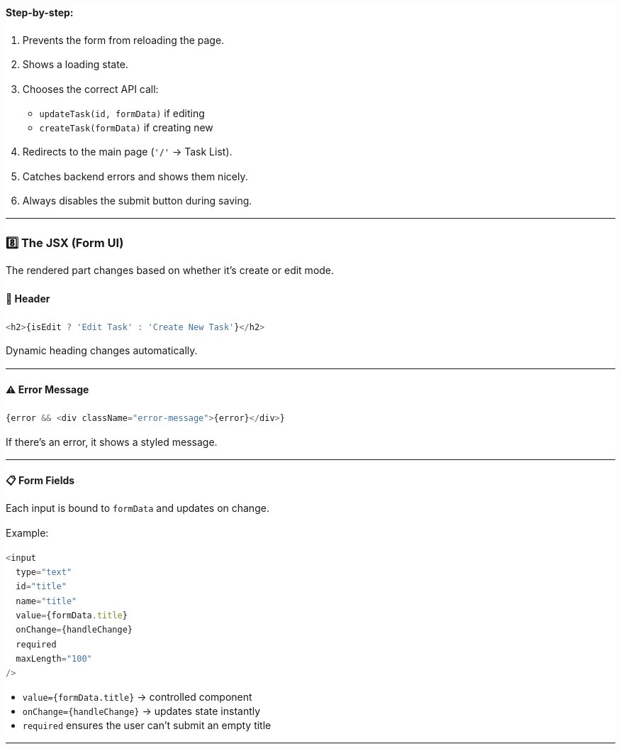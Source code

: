 #### Step-by-step:

1. Prevents the form from reloading the page.
2. Shows a loading state.
3. Chooses the correct API call:

   * `updateTask(id, formData)` if editing
   * `createTask(formData)` if creating new
4. Redirects to the main page (`'/'` → Task List).
5. Catches backend errors and shows them nicely.
6. Always disables the submit button during saving.

---

### 8️⃣ The JSX (Form UI)

The rendered part changes based on whether it’s create or edit mode.

#### 🧾 Header

```js
<h2>{isEdit ? 'Edit Task' : 'Create New Task'}</h2>
```

Dynamic heading changes automatically.

---

#### ⚠️ Error Message

```js
{error && <div className="error-message">{error}</div>}
```

If there’s an error, it shows a styled message.

---

#### 📋 Form Fields

Each input is bound to `formData` and updates on change.

Example:

```js
<input
  type="text"
  id="title"
  name="title"
  value={formData.title}
  onChange={handleChange}
  required
  maxLength="100"
/>
```

* `value={formData.title}` → controlled component
* `onChange={handleChange}` → updates state instantly
* `required` ensures the user can’t submit an empty title

---
